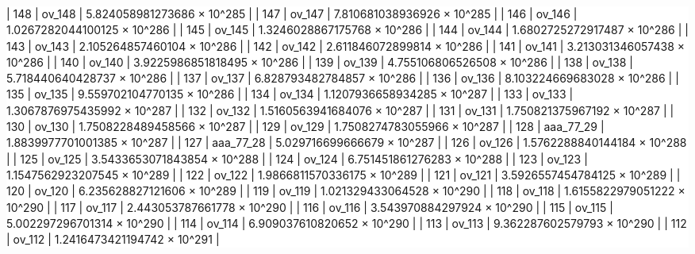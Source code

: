 | 148 | ov_148 | 5.824058981273686 × 10^285 |
| 147 | ov_147 | 7.810681038936926 × 10^285 |
| 146 | ov_146 | 1.0267282044100125 × 10^286 |
| 145 | ov_145 | 1.3246028867175768 × 10^286 |
| 144 | ov_144 | 1.6802725272917487 × 10^286 |
| 143 | ov_143 | 2.105264857460104 × 10^286 |
| 142 | ov_142 | 2.611846072899814 × 10^286 |
| 141 | ov_141 | 3.213031346057438 × 10^286 |
| 140 | ov_140 | 3.9225986851818495 × 10^286 |
| 139 | ov_139 | 4.755106806526508 × 10^286 |
| 138 | ov_138 | 5.718440640428737 × 10^286 |
| 137 | ov_137 | 6.828793482784857 × 10^286 |
| 136 | ov_136 | 8.103224669683028 × 10^286 |
| 135 | ov_135 | 9.559702104770135 × 10^286 |
| 134 | ov_134 | 1.1207936658934285 × 10^287 |
| 133 | ov_133 | 1.3067876975435992 × 10^287 |
| 132 | ov_132 | 1.5160563941684076 × 10^287 |
| 131 | ov_131 | 1.750821375967192 × 10^287 |
| 130 | ov_130 | 1.7508228489458566 × 10^287 |
| 129 | ov_129 | 1.7508274783055966 × 10^287 |
| 128 | aaa_77_29 | 1.8839977701001385 × 10^287 |
| 127 | aaa_77_28 | 5.029716699666679 × 10^287 |
| 126 | ov_126 | 1.5762288840144184 × 10^288 |
| 125 | ov_125 | 3.5433653071843854 × 10^288 |
| 124 | ov_124 | 6.751451861276283 × 10^288 |
| 123 | ov_123 | 1.1547562923207545 × 10^289 |
| 122 | ov_122 | 1.9866811570336175 × 10^289 |
| 121 | ov_121 | 3.5926557454784125 × 10^289 |
| 120 | ov_120 | 6.235628827121606 × 10^289 |
| 119 | ov_119 | 1.021329433064528 × 10^290 |
| 118 | ov_118 | 1.6155822979051222 × 10^290 |
| 117 | ov_117 | 2.443053787661778 × 10^290 |
| 116 | ov_116 | 3.543970884297924 × 10^290 |
| 115 | ov_115 | 5.002297296701314 × 10^290 |
| 114 | ov_114 | 6.909037610820652 × 10^290 |
| 113 | ov_113 | 9.362287602579793 × 10^290 |
| 112 | ov_112 | 1.2416473421194742 × 10^291 |